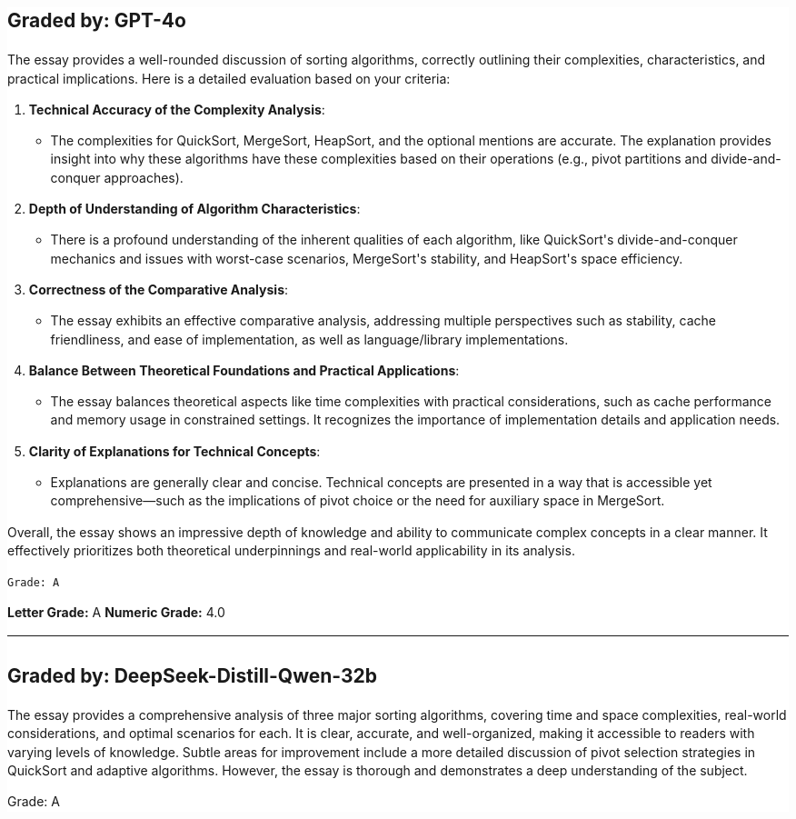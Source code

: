 ## Graded by: GPT-4o

The essay provides a well-rounded discussion of sorting algorithms, correctly outlining their complexities, characteristics, and practical implications. Here is a detailed evaluation based on your criteria:

1) **Technical Accuracy of the Complexity Analysis**:
   - The complexities for QuickSort, MergeSort, HeapSort, and the optional mentions are accurate. The explanation provides insight into why these algorithms have these complexities based on their operations (e.g., pivot partitions and divide-and-conquer approaches).

2) **Depth of Understanding of Algorithm Characteristics**:
   - There is a profound understanding of the inherent qualities of each algorithm, like QuickSort's divide-and-conquer mechanics and issues with worst-case scenarios, MergeSort's stability, and HeapSort's space efficiency.

3) **Correctness of the Comparative Analysis**:
   - The essay exhibits an effective comparative analysis, addressing multiple perspectives such as stability, cache friendliness, and ease of implementation, as well as language/library implementations.

4) **Balance Between Theoretical Foundations and Practical Applications**:
   - The essay balances theoretical aspects like time complexities with practical considerations, such as cache performance and memory usage in constrained settings. It recognizes the importance of implementation details and application needs.

5) **Clarity of Explanations for Technical Concepts**:
   - Explanations are generally clear and concise. Technical concepts are presented in a way that is accessible yet comprehensive—such as the implications of pivot choice or the need for auxiliary space in MergeSort.

Overall, the essay shows an impressive depth of knowledge and ability to communicate complex concepts in a clear manner. It effectively prioritizes both theoretical underpinnings and real-world applicability in its analysis.

```
Grade: A
```

**Letter Grade:** A
**Numeric Grade:** 4.0

---

## Graded by: DeepSeek-Distill-Qwen-32b

The essay provides a comprehensive analysis of three major sorting algorithms, covering time and space complexities, real-world considerations, and optimal scenarios for each. It is clear, accurate, and well-organized, making it accessible to readers with varying levels of knowledge. Subtle areas for improvement include a more detailed discussion of pivot selection strategies in QuickSort and adaptive algorithms. However, the essay is thorough and demonstrates a deep understanding of the subject.

Grade: A
